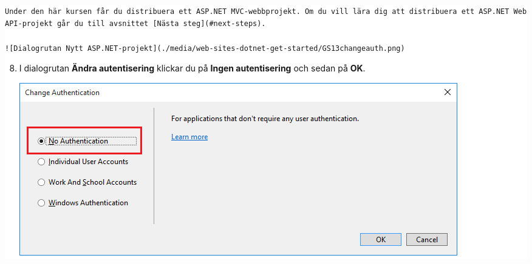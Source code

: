     Under den här kursen får du distribuera ett ASP.NET MVC-webbprojekt. Om du vill lära dig att distribuera ett ASP.NET Web API-projekt går du till avsnittet [Nästa steg](#next-steps). 
   
    ![Dialogrutan Nytt ASP.NET-projekt](./media/web-sites-dotnet-get-started/GS13changeauth.png)
8. I dialogrutan **Ändra autentisering** klickar du på **Ingen autentisering** och sedan på **OK**.
   
    ![Ingen autentisering](./media/web-sites-dotnet-get-started/GS13noauth.png)
   